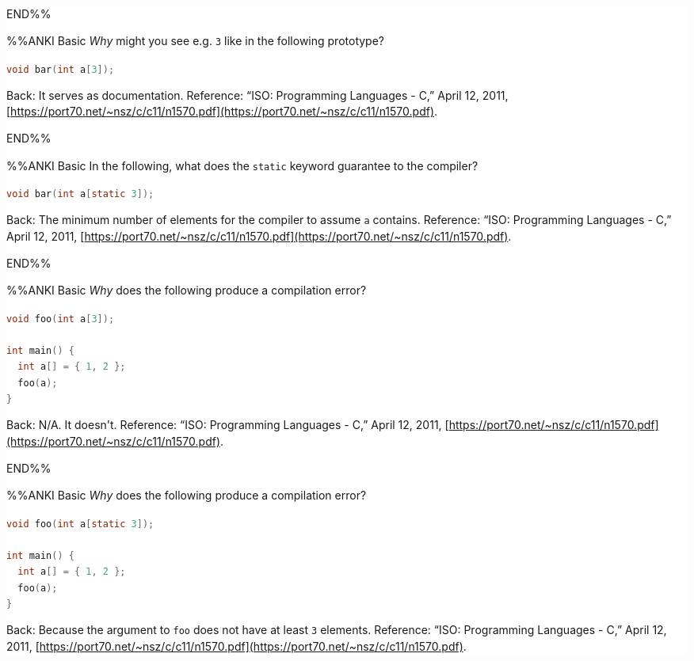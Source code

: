 END%%

%%ANKI
Basic
*Why* might you see e.g. `3` like in the following prototype?
```c
void bar(int a[3]);
```
Back: It serves as documentation.
Reference: “ISO: Programming Languages - C,” April 12, 2011, [https://port70.net/~nsz/c/c11/n1570.pdf](https://port70.net/~nsz/c/c11/n1570.pdf).

END%%

%%ANKI
Basic
In the following, what does the `static` keyword guarantee to the compiler?
```c
void bar(int a[static 3]);
```
Back: The minimum number of elements for the compiler to assume `a` contains.
Reference: “ISO: Programming Languages - C,” April 12, 2011, [https://port70.net/~nsz/c/c11/n1570.pdf](https://port70.net/~nsz/c/c11/n1570.pdf).

END%%

%%ANKI
Basic
*Why* does the following produce a compilation error?
```c
void foo(int a[3]);

int main() {
  int a[] = { 1, 2 };
  foo(a);
}
```
Back: N/A. It doesn't.
Reference: “ISO: Programming Languages - C,” April 12, 2011, [https://port70.net/~nsz/c/c11/n1570.pdf](https://port70.net/~nsz/c/c11/n1570.pdf).

END%%

%%ANKI
Basic
*Why* does the following produce a compilation error?
```c
void foo(int a[static 3]);

int main() {
  int a[] = { 1, 2 };
  foo(a);
}
```
Back: Because the argument to `foo` does not have at least `3` elements.
Reference: “ISO: Programming Languages - C,” April 12, 2011, [https://port70.net/~nsz/c/c11/n1570.pdf](https://port70.net/~nsz/c/c11/n1570.pdf).
